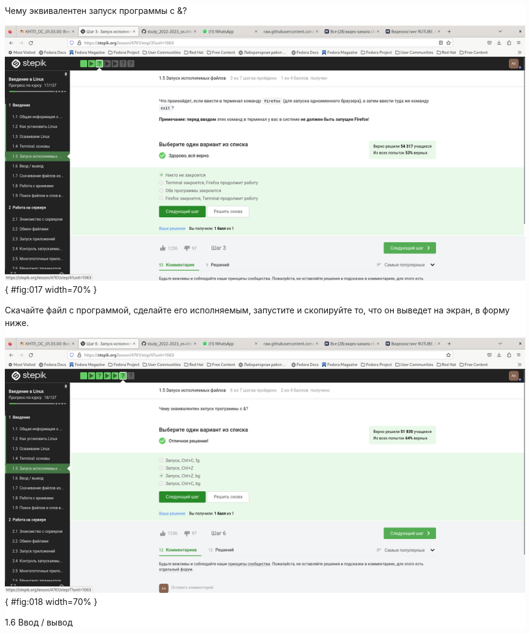 Чему эквивалентен запуск программы с &?

![Ответ на вопрос](image/17.png){ #fig:017 width=70% }

Скачайте файл с программой, сделайте его исполняемым, запустите и скопируйте то, что он выведет на экран, в форму ниже.

![Ответ на вопрос](image/18.png){ #fig:018 width=70% }

1.6 Ввод / вывод
